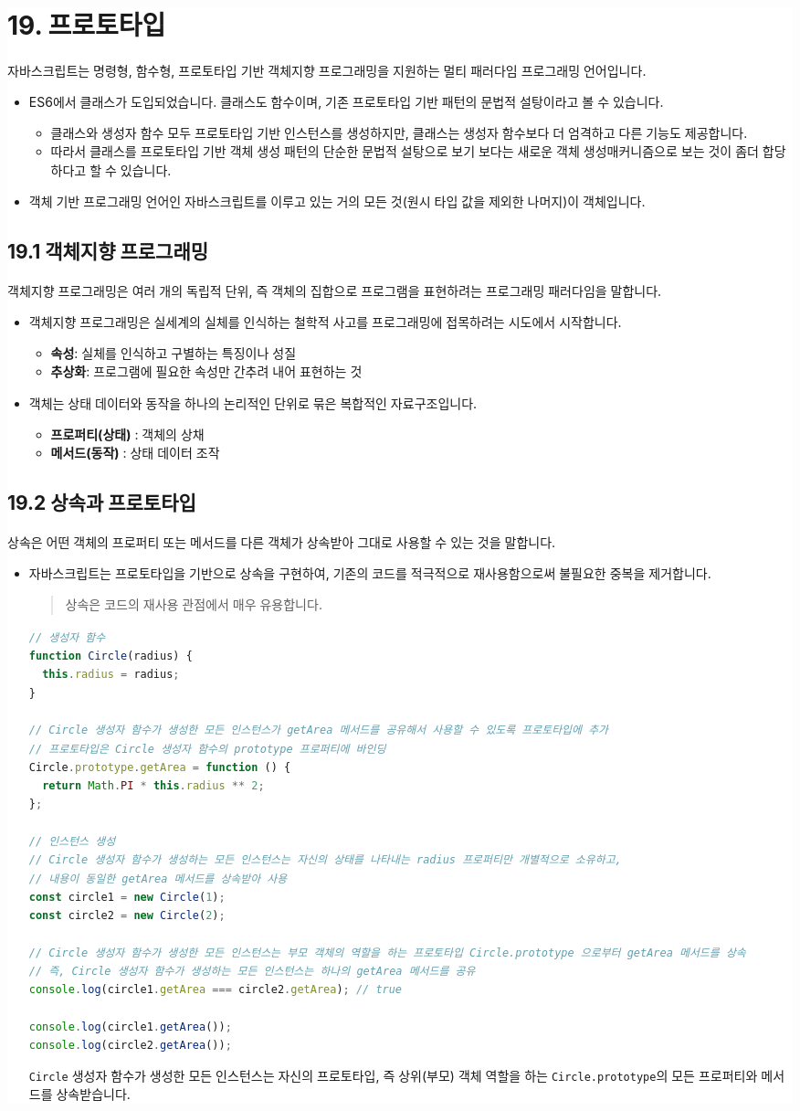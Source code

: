 # 19. 프로토타입

자바스크립트는 명령형, 함수형, 프로토타입 기반 객체지향 프로그래밍을 지원하는 멀티 패러다임 프로그래밍 언어입니다.

- ES6에서 클래스가 도입되었습니다. 클래스도 함수이며, 기존 프로토타입 기반 패턴의 문법적 설탕이라고 볼 수 있습니다.

  - 클래스와 생성자 함수 모두 프로토타입 기반 인스턴스를 생성하지만, 클래스는 생성자 함수보다 더 엄격하고 다른 기능도 제공합니다.
  - 따라서 클래스를 프로토타입 기반 객체 생성 패턴의 단순한 문법적 설탕으로 보기 보다는 새로운 객체 생성매커니즘으로 보는 것이 좀더 합당하다고 할 수 있습니다.

- 객체 기반 프로그래밍 언어인 자바스크립트를 이루고 있는 거의 모든 것(원시 타입 값을 제외한 나머지)이 객체입니다.

## 19.1 객체지향 프로그래밍

객체지향 프로그래밍은 여러 개의 독립적 단위, 즉 객체의 집합으로 프로그램을 표현하려는 프로그래밍 패러다임을 말합니다.

- 객체지향 프로그래밍은 실세계의 실체를 인식하는 철학적 사고를 프로그래밍에 접목하려는 시도에서 시작합니다.
  - **속성**: 실체를 인식하고 구별하는 특징이나 성질
  - **추상화**: 프로그램에 필요한 속성만 간추려 내어 표현하는 것
 
- 객체는 상태 데이터와 동작을 하나의 논리적인 단위로 묶은 복합적인 자료구조입니다.

  - **프로퍼티(상태)** : 객체의 상채
  - **메서드(동작)** : 상태 데이터 조작

## 19.2 상속과 프로토타입

상속은 어떤 객체의 프로퍼티 또는 메서드를 다른 객체가 상속받아 그대로 사용할 수 있는 것을 말합니다.

- 자바스크립트는 프로토타입을 기반으로 상속을 구현하여, 기존의 코드를 적극적으로 재사용함으로써 불필요한 중복을 제거합니다.

  > 상속은 코드의 재사용 관점에서 매우 유용합니다.

  ```jsx
  // 생성자 함수
  function Circle(radius) {
    this.radius = radius;
  }
  
  // Circle 생성자 함수가 생성한 모든 인스턴스가 getArea 메서드를 공유해서 사용할 수 있도록 프로토타입에 추가
  // 프로토타입은 Circle 생성자 함수의 prototype 프로퍼티에 바인딩
  Circle.prototype.getArea = function () {
    return Math.PI * this.radius ** 2;
  };
  
  // 인스턴스 생성
  // Circle 생성자 함수가 생성하는 모든 인스턴스는 자신의 상태를 나타내는 radius 프로퍼티만 개별적으로 소유하고, 
  // 내용이 동일한 getArea 메서드를 상속받아 사용
  const circle1 = new Circle(1);
  const circle2 = new Circle(2);
  
  // Circle 생성자 함수가 생성한 모든 인스턴스는 부모 객체의 역할을 하는 프로토타입 Circle.prototype 으로부터 getArea 메서드를 상속
  // 즉, Circle 생성자 함수가 생성하는 모든 인스턴스는 하나의 getArea 메서드를 공유
  console.log(circle1.getArea === circle2.getArea); // true
  
  console.log(circle1.getArea());
  console.log(circle2.getArea());
  ```
  `Circle` 생성자 함수가 생성한 모든 인스턴스는 자신의 프로토타입, 즉 상위(부모) 객체 역할을 하는 `Circle.prototype`의 모든 프로퍼티와 메서드를 상속받습니다.
